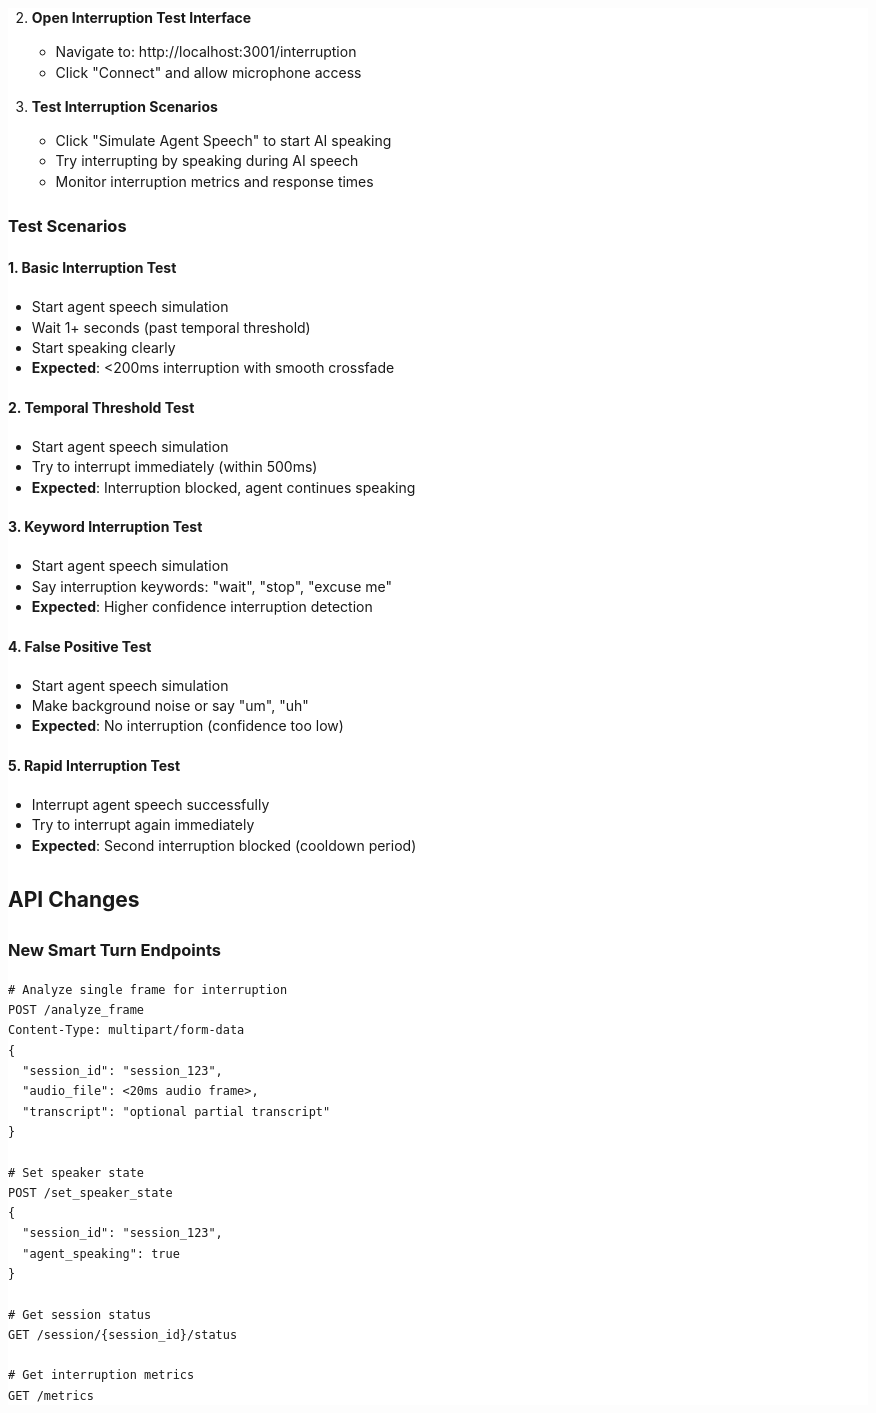 2. **Open Interruption Test Interface**
   - Navigate to: http://localhost:3001/interruption
   - Click "Connect" and allow microphone access

3. **Test Interruption Scenarios**
   - Click "Simulate Agent Speech" to start AI speaking
   - Try interrupting by speaking during AI speech
   - Monitor interruption metrics and response times

### Test Scenarios

#### 1. **Basic Interruption Test**
- Start agent speech simulation
- Wait 1+ seconds (past temporal threshold)
- Start speaking clearly
- **Expected**: <200ms interruption with smooth crossfade

#### 2. **Temporal Threshold Test**
- Start agent speech simulation
- Try to interrupt immediately (within 500ms)
- **Expected**: Interruption blocked, agent continues speaking

#### 3. **Keyword Interruption Test**
- Start agent speech simulation
- Say interruption keywords: "wait", "stop", "excuse me"
- **Expected**: Higher confidence interruption detection

#### 4. **False Positive Test**
- Start agent speech simulation
- Make background noise or say "um", "uh"
- **Expected**: No interruption (confidence too low)

#### 5. **Rapid Interruption Test**
- Interrupt agent speech successfully
- Try to interrupt again immediately
- **Expected**: Second interruption blocked (cooldown period)

## API Changes

### New Smart Turn Endpoints

```http
# Analyze single frame for interruption
POST /analyze_frame
Content-Type: multipart/form-data
{
  "session_id": "session_123",
  "audio_file": <20ms audio frame>,
  "transcript": "optional partial transcript"
}

# Set speaker state
POST /set_speaker_state
{
  "session_id": "session_123", 
  "agent_speaking": true
}

# Get session status
GET /session/{session_id}/status

# Get interruption metrics
GET /metrics
```